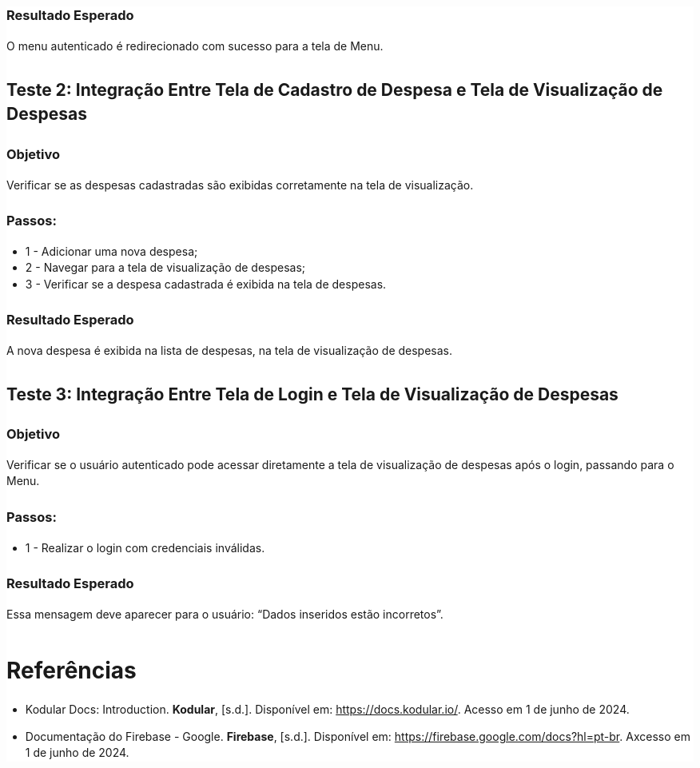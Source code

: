 ### Resultado Esperado

O menu autenticado é redirecionado com sucesso para a tela de Menu.


## Teste 2: Integração Entre Tela de Cadastro de Despesa e Tela de Visualização de Despesas

### Objetivo

Verificar se as despesas cadastradas são exibidas corretamente na tela de visualização.

### Passos: 
* 1 - Adicionar uma nova despesa;
* 2 - Navegar para a tela de visualização de despesas;
* 3 - Verificar se a despesa cadastrada é exibida na tela de despesas.

### Resultado Esperado

A nova despesa é exibida na lista de despesas, na tela de visualização de despesas.


## Teste 3: Integração Entre Tela de Login e Tela de Visualização de Despesas

### Objetivo

Verificar se o usuário autenticado pode acessar diretamente a tela de visualização de despesas após o login, passando para o Menu.

### Passos: 
* 1 - Realizar o login com credenciais inválidas.

### Resultado Esperado

Essa mensagem deve aparecer para o usuário: “Dados inseridos estão incorretos”.



# Referências


* Kodular Docs: Introduction. **Kodular**, [s.d.]. Disponível em: https://docs.kodular.io/. Acesso em 1 de junho de 2024.

* Documentação do Firebase - Google. **Firebase**, [s.d.]. Disponível em: https://firebase.google.com/docs?hl=pt-br. Axcesso em 1 de junho de 2024.